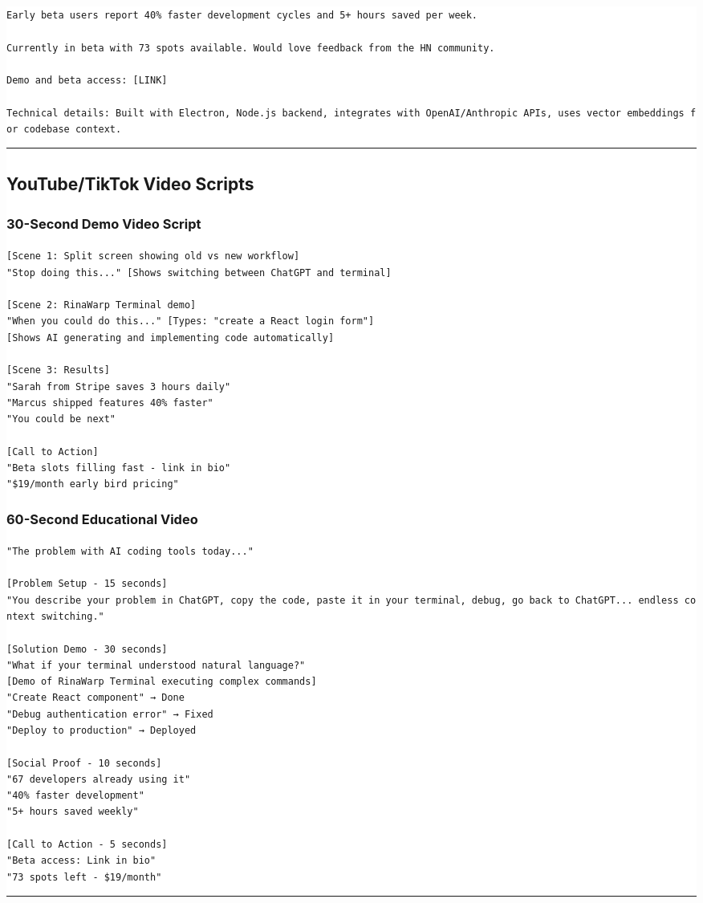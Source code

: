 ```
Early beta users report 40% faster development cycles and 5+ hours saved per week.

Currently in beta with 73 spots available. Would love feedback from the HN community.

Demo and beta access: [LINK]

Technical details: Built with Electron, Node.js backend, integrates with OpenAI/Anthropic APIs, uses vector embeddings for codebase context.
```

---

## **YouTube/TikTok Video Scripts**

### **30-Second Demo Video Script**
```
[Scene 1: Split screen showing old vs new workflow]
"Stop doing this..." [Shows switching between ChatGPT and terminal]

[Scene 2: RinaWarp Terminal demo]
"When you could do this..." [Types: "create a React login form"]
[Shows AI generating and implementing code automatically]

[Scene 3: Results]
"Sarah from Stripe saves 3 hours daily"
"Marcus shipped features 40% faster"
"You could be next"

[Call to Action]
"Beta slots filling fast - link in bio"
"$19/month early bird pricing"
```

### **60-Second Educational Video**
```
"The problem with AI coding tools today..."

[Problem Setup - 15 seconds]
"You describe your problem in ChatGPT, copy the code, paste it in your terminal, debug, go back to ChatGPT... endless context switching."

[Solution Demo - 30 seconds]
"What if your terminal understood natural language?"
[Demo of RinaWarp Terminal executing complex commands]
"Create React component" → Done
"Debug authentication error" → Fixed
"Deploy to production" → Deployed

[Social Proof - 10 seconds]
"67 developers already using it"
"40% faster development"
"5+ hours saved weekly"

[Call to Action - 5 seconds]
"Beta access: Link in bio"
"73 spots left - $19/month"
```

---